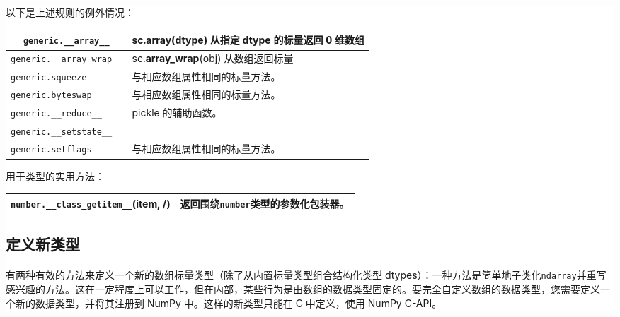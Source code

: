 以下是上述规则的例外情况：

| `generic.__array__` | sc.__array__(dtype) 从指定 dtype 的标量返回 0 维数组 |
| --- | --- |
| `generic.__array_wrap__` | sc.__array_wrap__(obj) 从数组返回标量 |
| `generic.squeeze` | 与相应数组属性相同的标量方法。 |
| `generic.byteswap` | 与相应数组属性相同的标量方法。 |
| `generic.__reduce__` | pickle 的辅助函数。 |
| `generic.__setstate__` |  |
| `generic.setflags` | 与相应数组属性相同的标量方法。 |

用于类型的实用方法：

| `number.__class_getitem__`(item, /) | 返回围绕`number`类型的参数化包装器。 |
| --- | --- |

## 定义新类型

有两种有效的方法来定义一个新的数组标量类型（除了从内置标量类型组合结构化类型 dtypes）：一种方法是简单地子类化`ndarray`并重写感兴趣的方法。这在一定程度上可以工作，但在内部，某些行为是由数组的数据类型固定的。要完全自定义数组的数据类型，您需要定义一个新的数据类型，并将其注册到 NumPy 中。这样的新类型只能在 C 中定义，使用 NumPy C-API。
